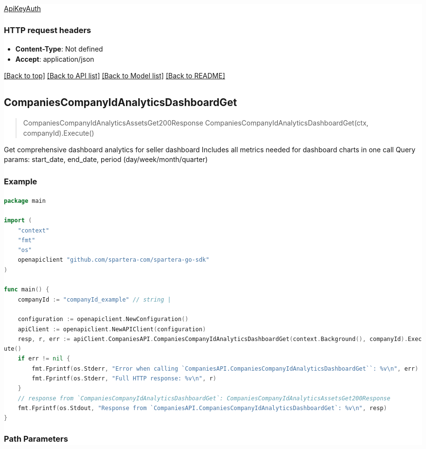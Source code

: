 [ApiKeyAuth](../README.md#ApiKeyAuth)

### HTTP request headers

- **Content-Type**: Not defined
- **Accept**: application/json

[[Back to top]](#) [[Back to API list]](../README.md#documentation-for-api-endpoints)
[[Back to Model list]](../README.md#documentation-for-models)
[[Back to README]](../README.md)


## CompaniesCompanyIdAnalyticsDashboardGet

> CompaniesCompanyIdAnalyticsAssetsGet200Response CompaniesCompanyIdAnalyticsDashboardGet(ctx, companyId).Execute()

Get comprehensive dashboard analytics for seller dashboard     Includes all metrics needed for dashboard charts in one call     Query params: start_date, end_date, period (day/week/month/quarter)

### Example

```go
package main

import (
	"context"
	"fmt"
	"os"
	openapiclient "github.com/spartera-com/spartera-go-sdk"
)

func main() {
	companyId := "companyId_example" // string | 

	configuration := openapiclient.NewConfiguration()
	apiClient := openapiclient.NewAPIClient(configuration)
	resp, r, err := apiClient.CompaniesAPI.CompaniesCompanyIdAnalyticsDashboardGet(context.Background(), companyId).Execute()
	if err != nil {
		fmt.Fprintf(os.Stderr, "Error when calling `CompaniesAPI.CompaniesCompanyIdAnalyticsDashboardGet``: %v\n", err)
		fmt.Fprintf(os.Stderr, "Full HTTP response: %v\n", r)
	}
	// response from `CompaniesCompanyIdAnalyticsDashboardGet`: CompaniesCompanyIdAnalyticsAssetsGet200Response
	fmt.Fprintf(os.Stdout, "Response from `CompaniesAPI.CompaniesCompanyIdAnalyticsDashboardGet`: %v\n", resp)
}
```

### Path Parameters
